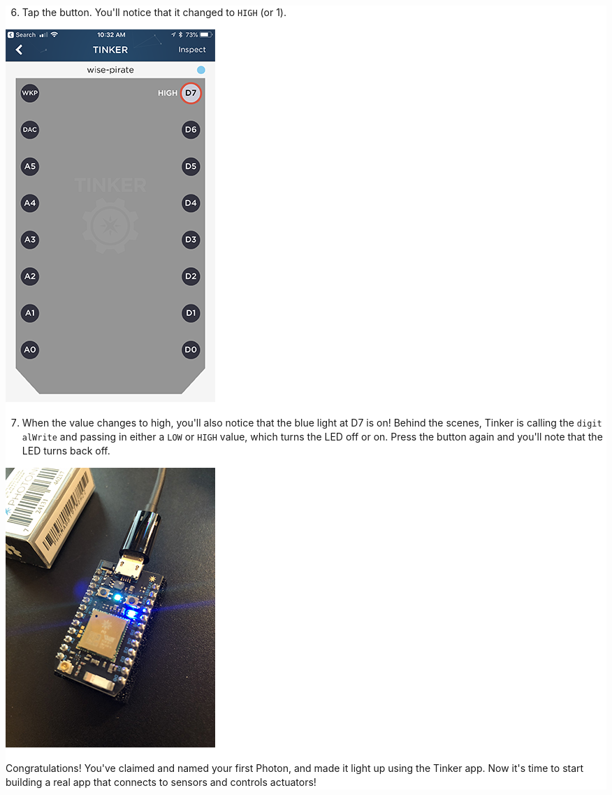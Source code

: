 6.  Tap the button. You'll notice that it changed to `HIGH` (or 1).

![](./images/01/05-d7high.png)

7.  When the value changes to high, you'll also notice that the blue light at D7 is on! Behind the scenes, Tinker is calling the `digitalWrite` and passing in either a `LOW` or `HIGH` value, which turns the LED off or on. Press the button again and you'll note that the LED turns back off.

![](./images/01/06-d7on.jpg)

Congratulations! You've claimed and named your first Photon, and made it light up using the Tinker app. Now it's time to start building a real app that connects to sensors and controls actuators!
